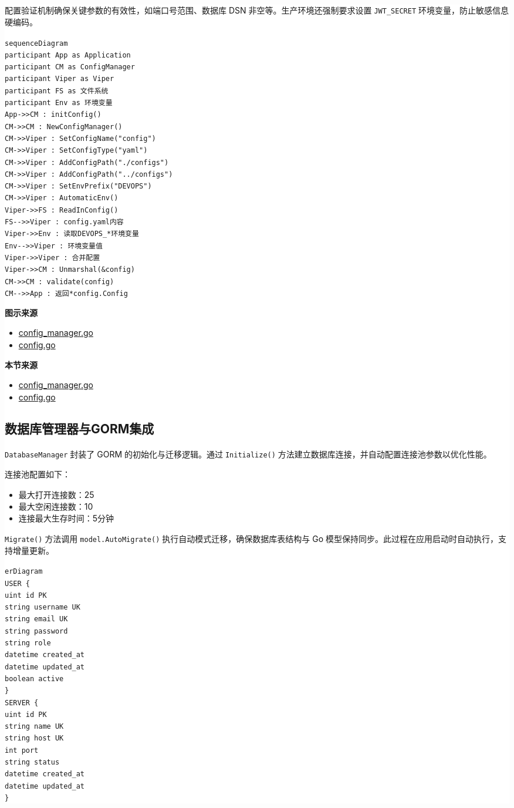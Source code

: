 配置验证机制确保关键参数的有效性，如端口号范围、数据库 DSN 非空等。生产环境还强制要求设置 `JWT_SECRET` 环境变量，防止敏感信息硬编码。

```mermaid
sequenceDiagram
participant App as Application
participant CM as ConfigManager
participant Viper as Viper
participant FS as 文件系统
participant Env as 环境变量
App->>CM : initConfig()
CM->>CM : NewConfigManager()
CM->>Viper : SetConfigName("config")
CM->>Viper : SetConfigType("yaml")
CM->>Viper : AddConfigPath("./configs")
CM->>Viper : AddConfigPath("../configs")
CM->>Viper : SetEnvPrefix("DEVOPS")
CM->>Viper : AutomaticEnv()
Viper->>FS : ReadInConfig()
FS-->>Viper : config.yaml内容
Viper->>Env : 读取DEVOPS_*环境变量
Env-->>Viper : 环境变量值
Viper->>Viper : 合并配置
Viper->>CM : Unmarshal(&config)
CM->>CM : validate(config)
CM-->>App : 返回*config.Config
```

**图示来源**  
- [config_manager.go](file://backend/internal/app/config_manager.go#L1-L124)
- [config.go](file://backend/internal/config/config.go#L1-L96)

**本节来源**  
- [config_manager.go](file://backend/internal/app/config_manager.go#L1-L124)
- [config.go](file://backend/internal/config/config.go#L1-L96)

## 数据库管理器与GORM集成

`DatabaseManager` 封装了 GORM 的初始化与迁移逻辑。通过 `Initialize()` 方法建立数据库连接，并自动配置连接池参数以优化性能。

连接池配置如下：
- 最大打开连接数：25
- 最大空闲连接数：10
- 连接最大生存时间：5分钟

`Migrate()` 方法调用 `model.AutoMigrate()` 执行自动模式迁移，确保数据库表结构与 Go 模型保持同步。此过程在应用启动时自动执行，支持增量更新。

```mermaid
erDiagram
USER {
uint id PK
string username UK
string email UK
string password
string role
datetime created_at
datetime updated_at
boolean active
}
SERVER {
uint id PK
string name UK
string host UK
int port
string status
datetime created_at
datetime updated_at
}
```